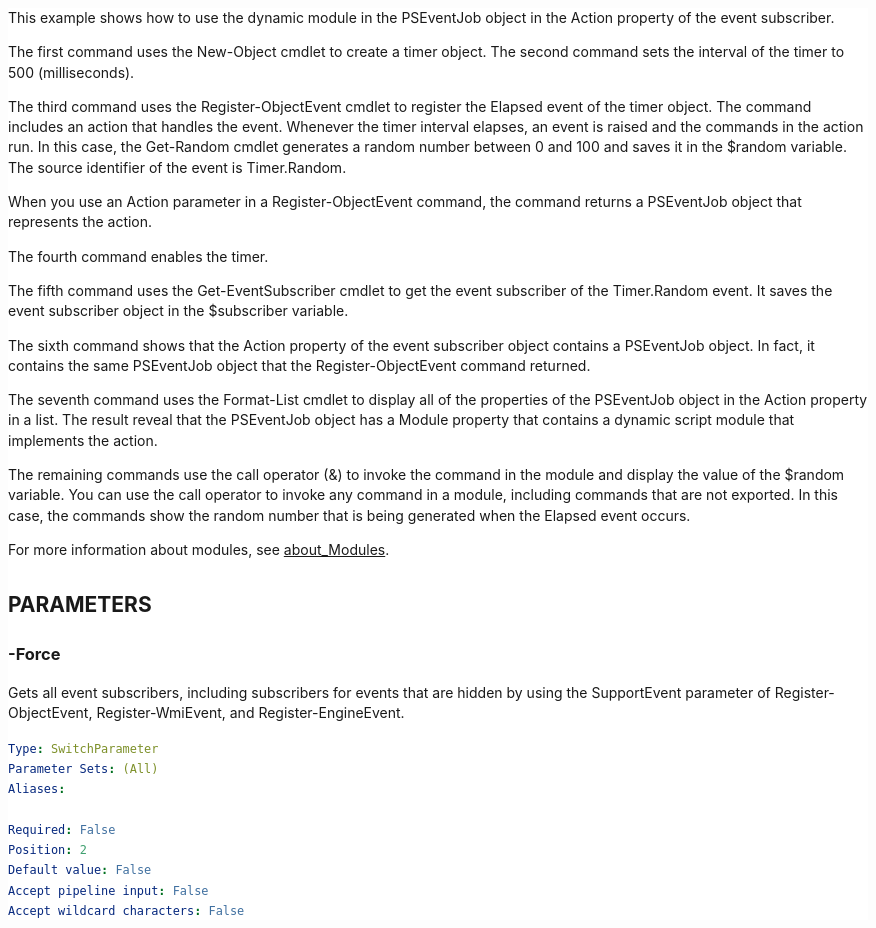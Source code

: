 This example shows how to use the dynamic module in the PSEventJob object in the Action property of the event subscriber.

The first command uses the New-Object cmdlet to create a timer object.
The second command sets the interval of the timer to 500 (milliseconds).

The third command uses the Register-ObjectEvent cmdlet to register the Elapsed event of the timer object.
The command includes an action that handles the event.
Whenever the timer interval elapses, an event is raised and the commands in the action run.
In this case, the Get-Random cmdlet generates a random number between 0 and 100 and saves it in the $random variable.
The source identifier of the event is Timer.Random.

When you use an Action parameter in a Register-ObjectEvent command, the command returns a PSEventJob object that represents the action.

The fourth command enables the timer.

The fifth command uses the Get-EventSubscriber cmdlet to get the event subscriber of the Timer.Random event.
It saves the event subscriber object in the $subscriber variable.

The sixth command shows that the Action property of the event subscriber object contains a PSEventJob object.
In fact, it contains the same PSEventJob object that the Register-ObjectEvent command returned.

The seventh command uses the Format-List cmdlet to display all of the properties of the PSEventJob object in the Action property in a list.
The result reveal that the PSEventJob object has a Module property that contains a dynamic script module that implements the action.

The remaining commands use the call operator (&) to invoke the command in the module and display the value of the $random variable.
You can use the call operator to invoke any command in a module, including commands that are not exported.
In this case, the commands show the random number that is being generated when the Elapsed event occurs.

For more information about modules, see [about_Modules](../Microsoft.PowerShell.Core/About/about_Modules.md).

## PARAMETERS

### -Force
Gets all event subscribers, including subscribers for events that are hidden by using the SupportEvent parameter of Register-ObjectEvent, Register-WmiEvent, and Register-EngineEvent.

```yaml
Type: SwitchParameter
Parameter Sets: (All)
Aliases:

Required: False
Position: 2
Default value: False
Accept pipeline input: False
Accept wildcard characters: False
```
